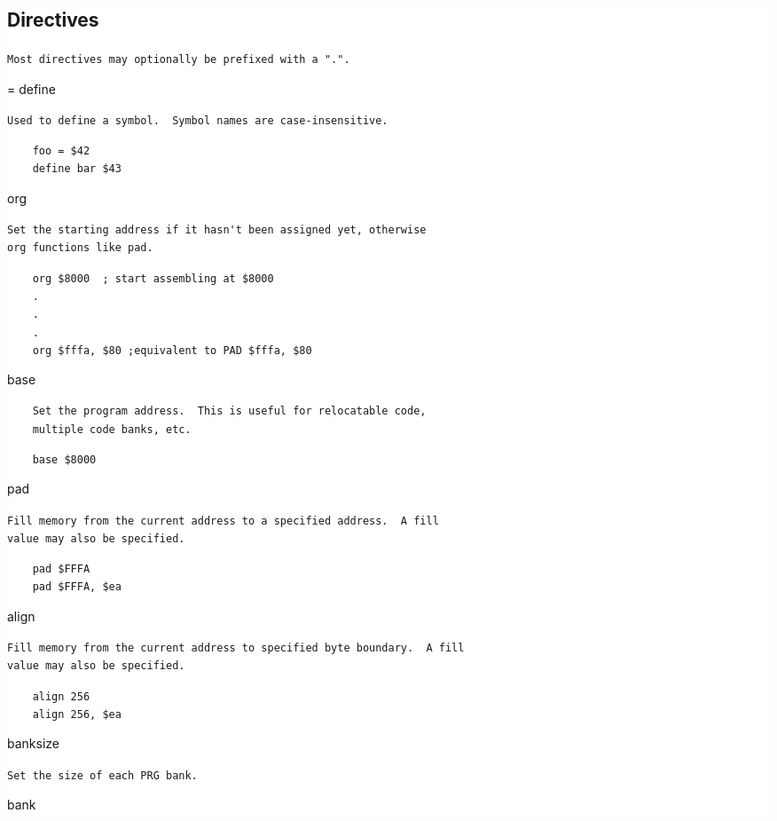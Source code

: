 ## Directives ##
    Most directives may optionally be prefixed with a ".".

=
define

    Used to define a symbol.  Symbol names are case-insensitive.
    
```
    foo = $42
    define bar $43
```
    
org
    
    Set the starting address if it hasn't been assigned yet, otherwise
    org functions like pad.
    
```
    org $8000  ; start assembling at $8000
    .
    .
    .
    org $fffa, $80 ;equivalent to PAD $fffa, $80
```

base

        Set the program address.  This is useful for relocatable code,
        multiple code banks, etc.
    
```
    base $8000
```

pad
    
    Fill memory from the current address to a specified address.  A fill
    value may also be specified.
    
```
    pad $FFFA
    pad $FFFA, $ea
```

align
    
    Fill memory from the current address to specified byte boundary.  A fill
    value may also be specified.
    
```
    align 256
    align 256, $ea
```

banksize
    
    Set the size of each PRG bank.
    
bank
    